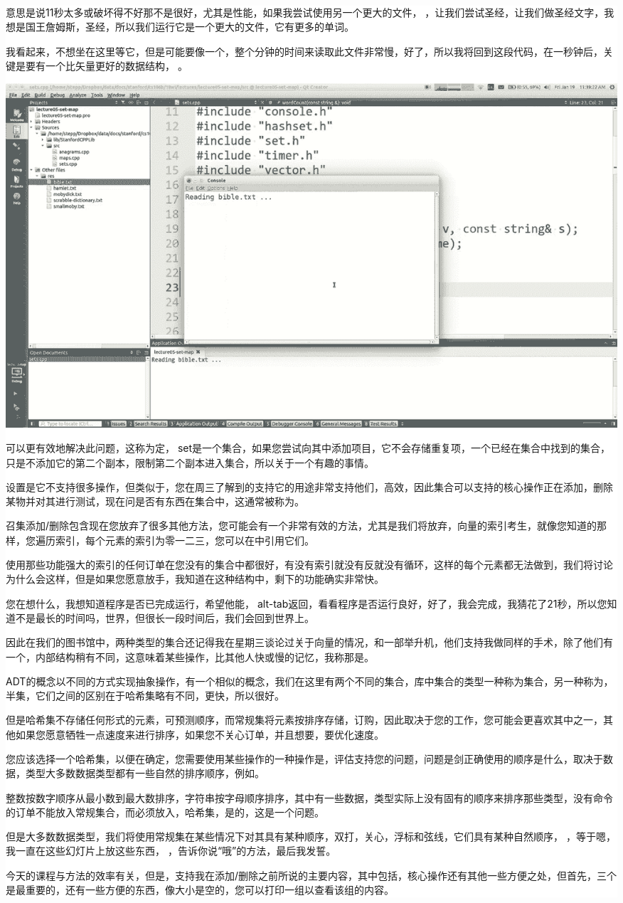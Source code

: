 意思是说11秒太多或破坏得不好那不是很好，尤其是性能，如果我尝试使用另一个更大的文件， ，让我们尝试圣经，让我们做圣经文字，我想是国王詹姆斯，圣经，所以我们运行它是一个更大的文件，它有更多的单词。

我看起来，不想坐在这里等它，但是可能要像一个，整个分钟的时间来读取此文件非常慢，好了，所以我将回到这段代码，在一秒钟后，关键是要有一个比矢量更好的数据结构， 。



![](img/1f6646eb69c1fce1e79b1bc8fedbd4d0_5.png)

可以更有效地解决此问题，这称为定， set是一个集合，如果您尝试向其中添加项目，它不会存储重复项，一个已经在集合中找到的集合，只是不添加它的第二个副本，限制第二个副本进入集合，所以关于一个有趣的事情。

设置是它不支持很多操作，但类似于，您在周三了解到的支持它的用途非常支持他们，高效，因此集合可以支持的核心操作正在添加，删除某物并对其进行测试，现在问是否有东西在集合中，这通常被称为。

召集添加/删除包含现在您放弃了很多其他方法，您可能会有一个非常有效的方法，尤其是我们将放弃，向量的索引考生，就像您知道的那样，您遍历索引，每个元素的索引为零一二三，您可以在中引用它们。

使用那些功能强大的索引的任何订单在您没有的集合中都很好，有没有索引就没有反就没有循环，这样的每个元素都无法做到，我们将讨论为什么会这样，但是如果您愿意放手，我知道在这种结构中，剩下的功能确实非常快。

您在想什么，我想知道程序是否已完成运行，希望他能， alt-tab返回，看看程序是否运行良好，好了，我会完成，我猜花了21秒，所以您知道不是最长的时间吗，世界，但很长一段时间后，我们会回到世界上。

因此在我们的图书馆中，两种类型的集合还记得我在星期三谈论过关于向量的情况，和一部举升机，他们支持我做同样的手术，除了他们有一个，内部结构稍有不同，这意味着某些操作，比其他人快或慢的记忆，我称那是。

 ADT的概念以不同的方式实现抽象操作，有一个相似的概念，我们在这里有两个不同的集合，库中集合的类型一种称为集合，另一种称为，半集，它们之间的区别在于哈希集略有不同，更快，所以很好。

但是哈希集不存储任何形式的元素，可预测顺序，而常规集将元素按排序存储，订购，因此取决于您的工作，您可能会更喜欢其中之一，其他如果您愿意牺牲一点速度来进行排序，如果您不关心订单，并且想要，要优化速度。

您应该选择一个哈希集，以便在确定，您需要使用某些操作的一种操作是，评估支持您的问题，问题是剑正确使用的顺序是什么，取决于数据，类型大多数数据类型都有一些自然的排序顺序，例如。

整数按数字顺序从最小数到最大数排序，字符串按字母顺序排序，其中有一些数据，类型实际上没有固有的顺序来排序那些类型，没有命令的订单不能放入常规集合，而必须放入，哈希集，是的，这是一个问题。

但是大多数数据类型，我们将使用常规集在某些情况下对其具有某种顺序，双打，关心，浮标和弦线，它们具有某种自然顺序， ，等于嗯，我一直在这些幻灯片上放这些东西， ，告诉你说“哦”的方法，最后我发誓。

今天的课程与方法的效率有关，但是，支持我在添加/删除之前所说的主要内容，其中包括，核心操作还有其他一些方便之处，但首先，三个是最重要的，还有一些方便的东西，像大小是空的，您可以打印一组以查看该组的内容。
